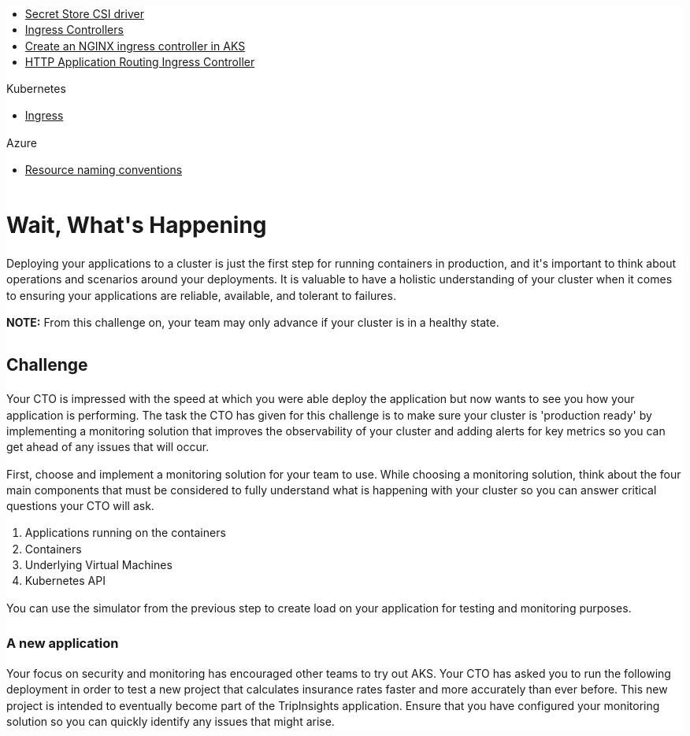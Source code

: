- [Secret Store CSI driver](https://docs.microsoft.com/en-us/azure/aks/csi-secrets-store-driver)
- [Ingress Controllers](https://docs.microsoft.com/en-us/azure/aks/concepts-network#ingress-controllers)
- [Create an NGINX ingress controller in AKS](https://docs.microsoft.com/en-us/azure/aks/ingress-basic)
- [HTTP Application Routing Ingress Controller](https://docs.microsoft.com/en-us/azure/aks/http-application-routing)

Kubernetes

- [Ingress](https://kubernetes.io/docs/concepts/services-networking/ingress/)

Azure

- [Resource naming conventions](https://docs.microsoft.com/en-us/azure/architecture/best-practices/naming-conventions)

####
# Wait, What&#39;s Happening

Deploying your applications to a cluster is just the first step for running containers in production, and it&#39;s important to think about operations and scenarios around your deployments. It is valuable to have a holistic understanding of your cluster when it comes to ensuring your applications are reliable, available, and tolerant to failures.

**NOTE:** From this challenge on, your team may only advance if your cluster is in a healthy state.

##
## Challenge

Your CTO is impressed with the speed at which you were able deploy the application but now wants to see you how your application is performing. The task the CTO has given for this challenge is to make sure your cluster is &#39;production ready&#39; by implementing a monitoring solution that improves the observability of your cluster and adding alerts for key metrics so you can get ahead of any issues that will occur.

First, choose and implement a monitoring solution for your team to use. While choosing a monitoring solution, think about the four main components that must be considered to fully understand what is happening with your cluster so you can answer critical questions your CTO will ask.

1. Applications running on the containers
2. Containers
3. Underlying Virtual Machines
4. Kubernetes API

You can use the simulator from the previous step to create load on your application for testing and monitoring purposes.

###
### A new application

Your focus on security and monitoring has encouraged other teams to try out AKS. Your CTO has asked you to run the following deployment in order to test a new project that calculates insurance rates faster and more accurately than ever before. This new project is intended to eventually become part of the TripInsights application. Ensure that you have configured your monitoring solution so you can quickly identify any issues that might arise.
